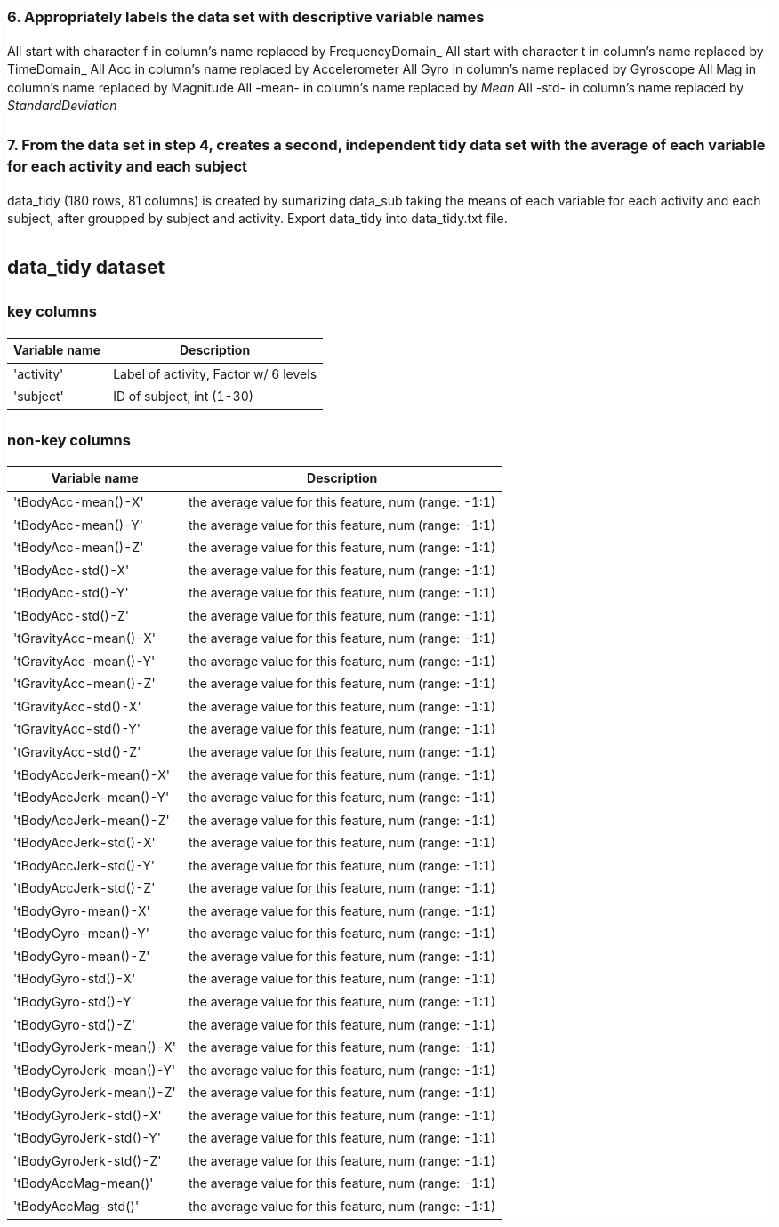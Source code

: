 ### 6. Appropriately labels the data set with descriptive variable names
All start with character f in column’s name replaced by FrequencyDomain_
All start with character t in column’s name replaced by TimeDomain_
All Acc in column’s name replaced by Accelerometer
All Gyro in column’s name replaced by Gyroscope
All Mag in column’s name replaced by Magnitude
All -mean- in column’s name replaced by _Mean_
All -std- in column’s name replaced by _StandardDeviation_

### 7. From the data set in step 4, creates a second, independent tidy data set with the average of each variable for each activity and each subject
data_tidy (180 rows, 81 columns) is created by sumarizing data_sub taking the means of each variable for each activity and each subject, after groupped by subject and activity.
Export data_tidy into data_tidy.txt file.

## data_tidy dataset

### key columns

Variable name       | Description
--------------------|------------
'activity'          | Label of activity, Factor w/ 6 levels
'subject'           | ID of subject, int (1-30)

### non-key columns

Variable name       | Description
--------------------|------------
'tBodyAcc-mean()-X'   | the average value for this feature, num (range: -1:1)
'tBodyAcc-mean()-Y'   | the average value for this feature, num (range: -1:1)
'tBodyAcc-mean()-Z'   | the average value for this feature, num (range: -1:1)
'tBodyAcc-std()-X'   | the average value for this feature, num (range: -1:1)
'tBodyAcc-std()-Y'   | the average value for this feature, num (range: -1:1)
'tBodyAcc-std()-Z'   | the average value for this feature, num (range: -1:1)
'tGravityAcc-mean()-X'   | the average value for this feature, num (range: -1:1)
'tGravityAcc-mean()-Y'   | the average value for this feature, num (range: -1:1)
'tGravityAcc-mean()-Z'   | the average value for this feature, num (range: -1:1)
'tGravityAcc-std()-X'   | the average value for this feature, num (range: -1:1)
'tGravityAcc-std()-Y'   | the average value for this feature, num (range: -1:1)
'tGravityAcc-std()-Z'   | the average value for this feature, num (range: -1:1)
'tBodyAccJerk-mean()-X'   | the average value for this feature, num (range: -1:1)
'tBodyAccJerk-mean()-Y'   | the average value for this feature, num (range: -1:1)
'tBodyAccJerk-mean()-Z'   | the average value for this feature, num (range: -1:1)
'tBodyAccJerk-std()-X'   | the average value for this feature, num (range: -1:1)
'tBodyAccJerk-std()-Y'   | the average value for this feature, num (range: -1:1)
'tBodyAccJerk-std()-Z'   | the average value for this feature, num (range: -1:1)
'tBodyGyro-mean()-X'   | the average value for this feature, num (range: -1:1)
'tBodyGyro-mean()-Y'   | the average value for this feature, num (range: -1:1)
'tBodyGyro-mean()-Z'   | the average value for this feature, num (range: -1:1)
'tBodyGyro-std()-X'   | the average value for this feature, num (range: -1:1)
'tBodyGyro-std()-Y'   | the average value for this feature, num (range: -1:1)
'tBodyGyro-std()-Z'   | the average value for this feature, num (range: -1:1)
'tBodyGyroJerk-mean()-X'   | the average value for this feature, num (range: -1:1)
'tBodyGyroJerk-mean()-Y'   | the average value for this feature, num (range: -1:1)
'tBodyGyroJerk-mean()-Z'   | the average value for this feature, num (range: -1:1)
'tBodyGyroJerk-std()-X'   | the average value for this feature, num (range: -1:1)
'tBodyGyroJerk-std()-Y'   | the average value for this feature, num (range: -1:1)
'tBodyGyroJerk-std()-Z'   | the average value for this feature, num (range: -1:1)
'tBodyAccMag-mean()'   | the average value for this feature, num (range: -1:1)
'tBodyAccMag-std()'   | the average value for this feature, num (range: -1:1)